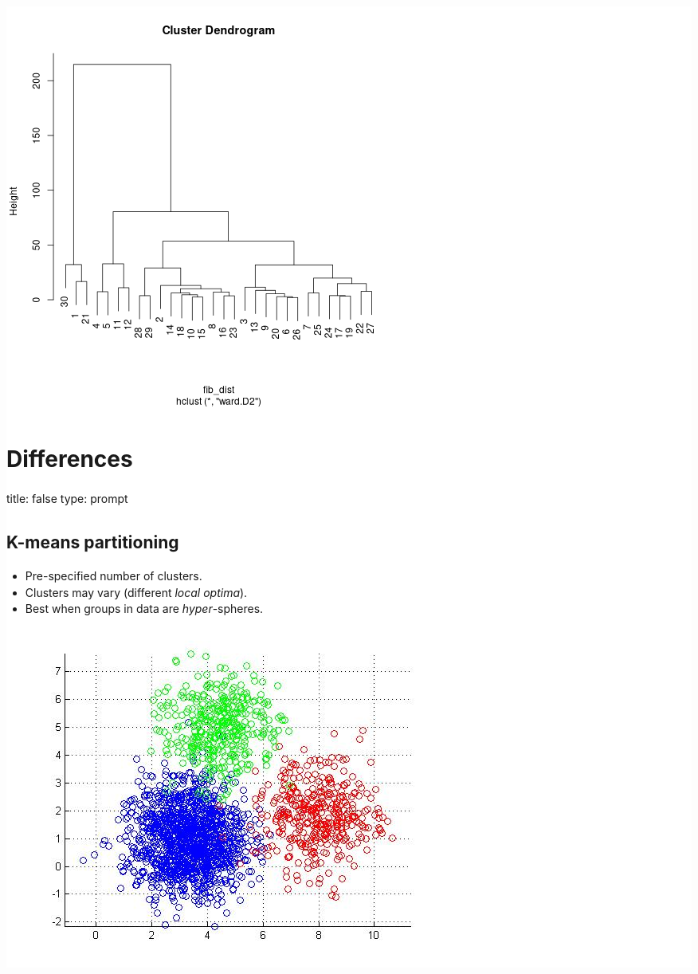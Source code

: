 ![plot of chunk link4](seminar6-figure/link4-1.png)



Differences
========================================================
title: false
type: prompt

## K-means partitioning

- Pre-specified number of clusters.
- Clusters may vary (different *local optima*).
- Best when groups in data are *hyper*-spheres.

<img src="fig/kmeans.jpeg">  
